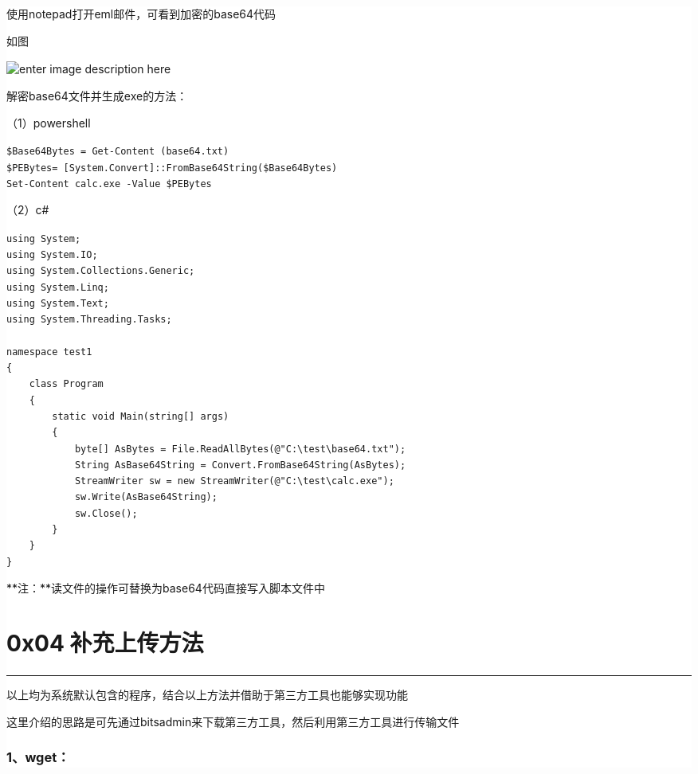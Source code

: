使用notepad打开eml邮件，可看到加密的base64代码

如图

![enter image description here](http://drops.javaweb.org/uploads/images/e44d60f7ba9e1877547cc7f93acafa5c066bdaea.jpg)

解密base64文件并生成exe的方法：

（1）powershell

```
$Base64Bytes = Get-Content (base64.txt)
$PEBytes= [System.Convert]::FromBase64String($Base64Bytes)
Set-Content calc.exe -Value $PEBytes

```

（2）c#

```
using System;
using System.IO;
using System.Collections.Generic;
using System.Linq;
using System.Text;
using System.Threading.Tasks;

namespace test1
{
    class Program
    {
        static void Main(string[] args)
        {
            byte[] AsBytes = File.ReadAllBytes(@"C:\test\base64.txt");
            String AsBase64String = Convert.FromBase64String(AsBytes);
            StreamWriter sw = new StreamWriter(@"C:\test\calc.exe");
            sw.Write(AsBase64String);
            sw.Close();
        }
    }
}

```

**注：**读文件的操作可替换为base64代码直接写入脚本文件中

0x04 补充上传方法
===========

* * *

以上均为系统默认包含的程序，结合以上方法并借助于第三方工具也能够实现功能

这里介绍的思路是可先通过bitsadmin来下载第三方工具，然后利用第三方工具进行传输文件

### 1、wget：
